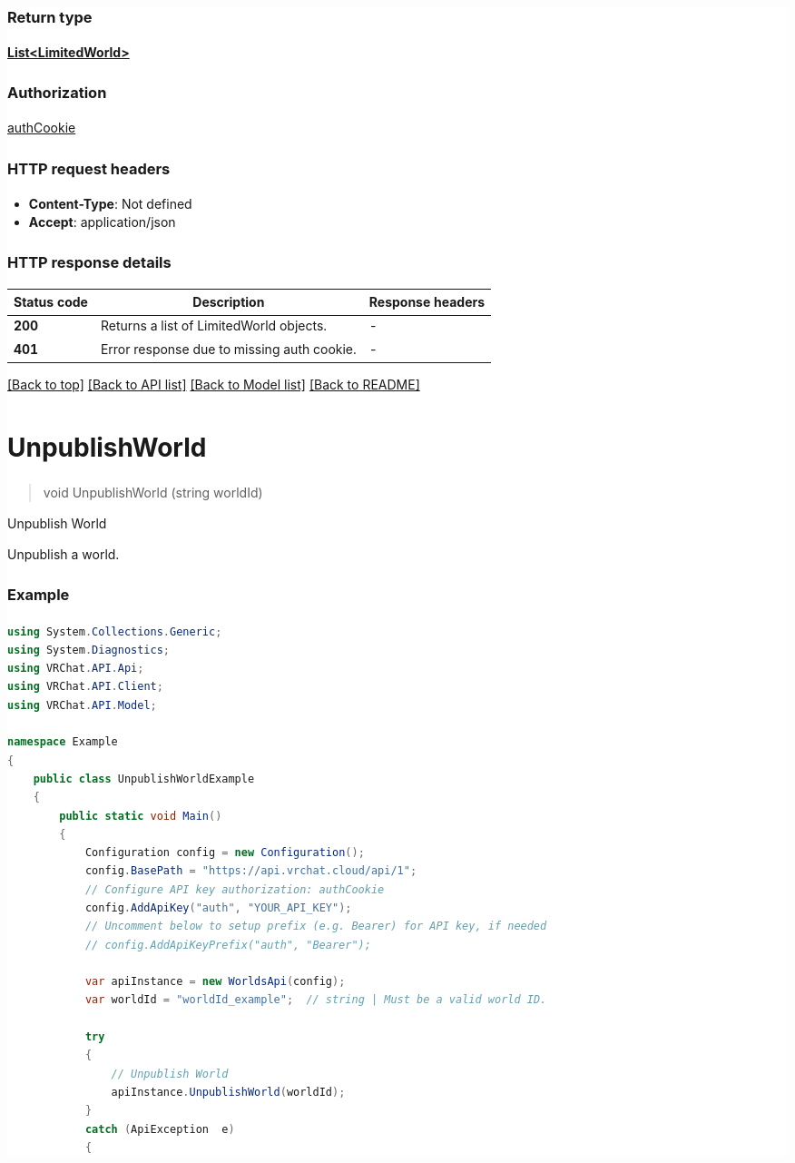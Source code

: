 
### Return type

[**List&lt;LimitedWorld&gt;**](LimitedWorld.md)

### Authorization

[authCookie](../README.md#authCookie)

### HTTP request headers

 - **Content-Type**: Not defined
 - **Accept**: application/json


### HTTP response details
| Status code | Description | Response headers |
|-------------|-------------|------------------|
| **200** | Returns a list of LimitedWorld objects. |  -  |
| **401** | Error response due to missing auth cookie. |  -  |

[[Back to top]](#) [[Back to API list]](../README.md#documentation-for-api-endpoints) [[Back to Model list]](../README.md#documentation-for-models) [[Back to README]](../README.md)

<a name="unpublishworld"></a>
# **UnpublishWorld**
> void UnpublishWorld (string worldId)

Unpublish World

Unpublish a world.

### Example
```csharp
using System.Collections.Generic;
using System.Diagnostics;
using VRChat.API.Api;
using VRChat.API.Client;
using VRChat.API.Model;

namespace Example
{
    public class UnpublishWorldExample
    {
        public static void Main()
        {
            Configuration config = new Configuration();
            config.BasePath = "https://api.vrchat.cloud/api/1";
            // Configure API key authorization: authCookie
            config.AddApiKey("auth", "YOUR_API_KEY");
            // Uncomment below to setup prefix (e.g. Bearer) for API key, if needed
            // config.AddApiKeyPrefix("auth", "Bearer");

            var apiInstance = new WorldsApi(config);
            var worldId = "worldId_example";  // string | Must be a valid world ID.

            try
            {
                // Unpublish World
                apiInstance.UnpublishWorld(worldId);
            }
            catch (ApiException  e)
            {
```